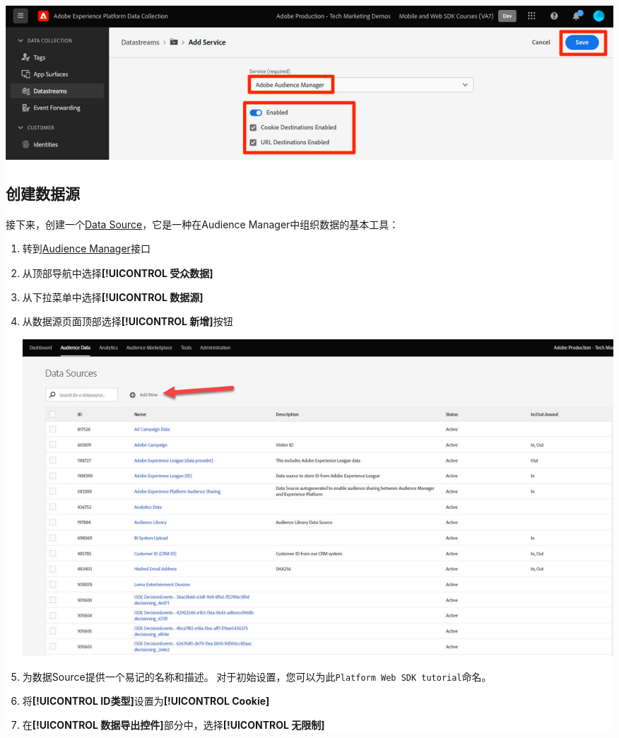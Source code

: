    ![确认Audience Manager数据流设置并保存](assets/aam-datastream-save.png)

## 创建数据源

接下来，创建一个[Data Source](https://experienceleague.adobe.com/zh-hans/docs/audience-manager/user-guide/features/data-sources/datasources-list-and-settings)，它是一种在Audience Manager中组织数据的基本工具：

1. 转到[Audience Manager](https://experience.adobe.com/#/audience-manager/)接口
1. 从顶部导航中选择&#x200B;**[!UICONTROL 受众数据]**
1. 从下拉菜单中选择&#x200B;**[!UICONTROL 数据源]**
1. 从数据源页面顶部选择&#x200B;**[!UICONTROL 新增]**&#x200B;按钮

   ![Adobe Experience PlatformAudience Manager数据源](assets/data-sources-list.jpg)

1. 为数据Source提供一个易记的名称和描述。 对于初始设置，您可以为此`Platform Web SDK tutorial`命名。
1. 将&#x200B;**[!UICONTROL ID类型]**&#x200B;设置为&#x200B;**[!UICONTROL Cookie]**
1. 在&#x200B;**[!UICONTROL 数据导出控件]**&#x200B;部分中，选择&#x200B;**[!UICONTROL 无限制]**
